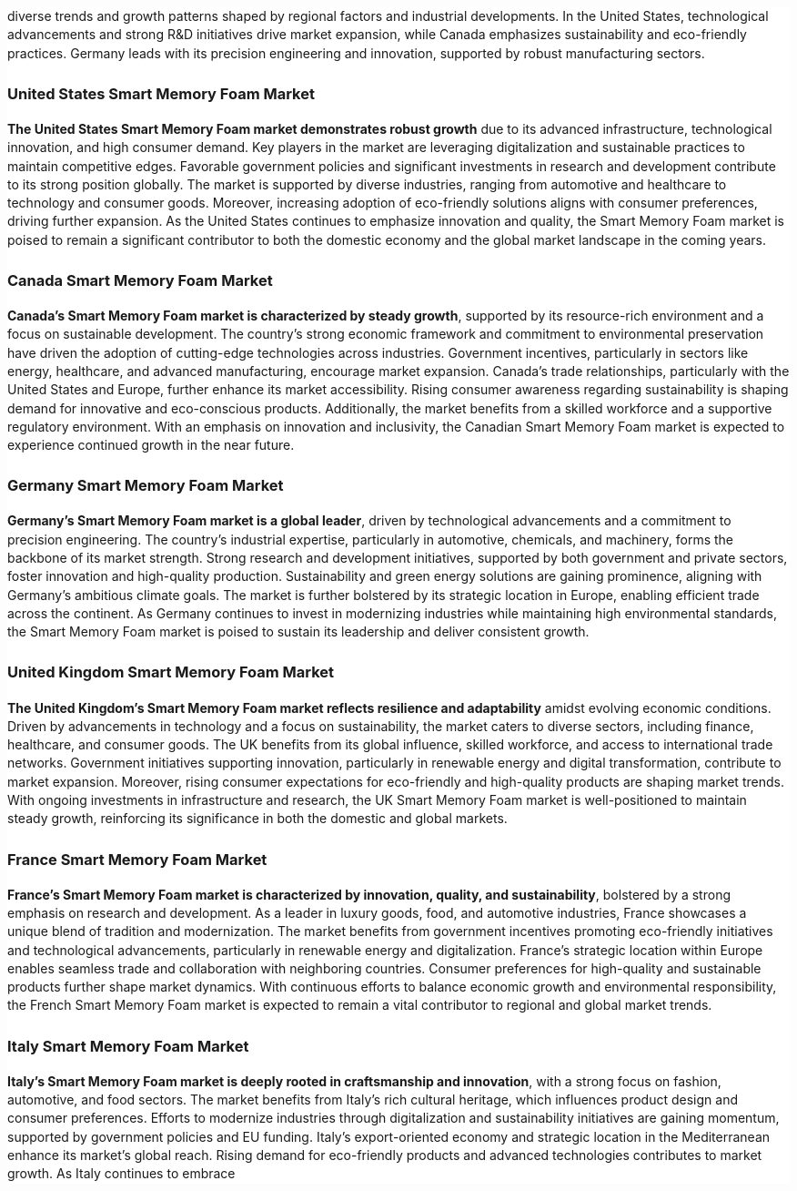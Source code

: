 diverse trends and growth patterns shaped by regional factors and industrial developments. In the United States, technological advancements and strong R&amp;D initiatives drive market expansion, while Canada emphasizes sustainability and eco-friendly practices. Germany leads with its precision engineering and innovation, supported by robust manufacturing sectors.</span></em></p></blockquote><h3><strong>United States Smart Memory Foam Market</strong></h3><p><strong>The United States Smart Memory Foam market demonstrates robust growth</strong> due to its advanced infrastructure, technological innovation, and high consumer demand. Key players in the market are leveraging digitalization and sustainable practices to maintain competitive edges. Favorable government policies and significant investments in research and development contribute to its strong position globally. The market is supported by diverse industries, ranging from automotive and healthcare to technology and consumer goods. Moreover, increasing adoption of eco-friendly solutions aligns with consumer preferences, driving further expansion. As the United States continues to emphasize innovation and quality, the Smart Memory Foam market is poised to remain a significant contributor to both the domestic economy and the global market landscape in the coming years.</p><h3><strong>Canada Smart Memory Foam Market</strong></h3><p><strong>Canada&rsquo;s Smart Memory Foam market is characterized by steady growth</strong>, supported by its resource-rich environment and a focus on sustainable development. The country&rsquo;s strong economic framework and commitment to environmental preservation have driven the adoption of cutting-edge technologies across industries. Government incentives, particularly in sectors like energy, healthcare, and advanced manufacturing, encourage market expansion. Canada&rsquo;s trade relationships, particularly with the United States and Europe, further enhance its market accessibility. Rising consumer awareness regarding sustainability is shaping demand for innovative and eco-conscious products. Additionally, the market benefits from a skilled workforce and a supportive regulatory environment. With an emphasis on innovation and inclusivity, the Canadian Smart Memory Foam market is expected to experience continued growth in the near future.</p><h3><strong>Germany Smart Memory Foam Market</strong></h3><p><strong>Germany&rsquo;s Smart Memory Foam market is a global leader</strong>, driven by technological advancements and a commitment to precision engineering. The country&rsquo;s industrial expertise, particularly in automotive, chemicals, and machinery, forms the backbone of its market strength. Strong research and development initiatives, supported by both government and private sectors, foster innovation and high-quality production. Sustainability and green energy solutions are gaining prominence, aligning with Germany&rsquo;s ambitious climate goals. The market is further bolstered by its strategic location in Europe, enabling efficient trade across the continent. As Germany continues to invest in modernizing industries while maintaining high environmental standards, the Smart Memory Foam market is poised to sustain its leadership and deliver consistent growth.</p><h3><strong>United Kingdom Smart Memory Foam Market</strong></h3><p><strong>The United Kingdom&rsquo;s Smart Memory Foam market reflects resilience and adaptability</strong> amidst evolving economic conditions. Driven by advancements in technology and a focus on sustainability, the market caters to diverse sectors, including finance, healthcare, and consumer goods. The UK benefits from its global influence, skilled workforce, and access to international trade networks. Government initiatives supporting innovation, particularly in renewable energy and digital transformation, contribute to market expansion. Moreover, rising consumer expectations for eco-friendly and high-quality products are shaping market trends. With ongoing investments in infrastructure and research, the UK Smart Memory Foam market is well-positioned to maintain steady growth, reinforcing its significance in both the domestic and global markets.</p><h3><strong>France Smart Memory Foam Market</strong></h3><p><strong>France&rsquo;s Smart Memory Foam market is characterized by innovation, quality, and sustainability</strong>, bolstered by a strong emphasis on research and development. As a leader in luxury goods, food, and automotive industries, France showcases a unique blend of tradition and modernization. The market benefits from government incentives promoting eco-friendly initiatives and technological advancements, particularly in renewable energy and digitalization. France&rsquo;s strategic location within Europe enables seamless trade and collaboration with neighboring countries. Consumer preferences for high-quality and sustainable products further shape market dynamics. With continuous efforts to balance economic growth and environmental responsibility, the French Smart Memory Foam market is expected to remain a vital contributor to regional and global market trends.</p><h3><strong>Italy Smart Memory Foam Market</strong></h3><p><strong>Italy&rsquo;s Smart Memory Foam market is deeply rooted in craftsmanship and innovation</strong>, with a strong focus on fashion, automotive, and food sectors. The market benefits from Italy&rsquo;s rich cultural heritage, which influences product design and consumer preferences. Efforts to modernize industries through digitalization and sustainability initiatives are gaining momentum, supported by government policies and EU funding. Italy&rsquo;s export-oriented economy and strategic location in the Mediterranean enhance its market&rsquo;s global reach. Rising demand for eco-friendly products and advanced technologies contributes to market growth. As Italy continues to embrace